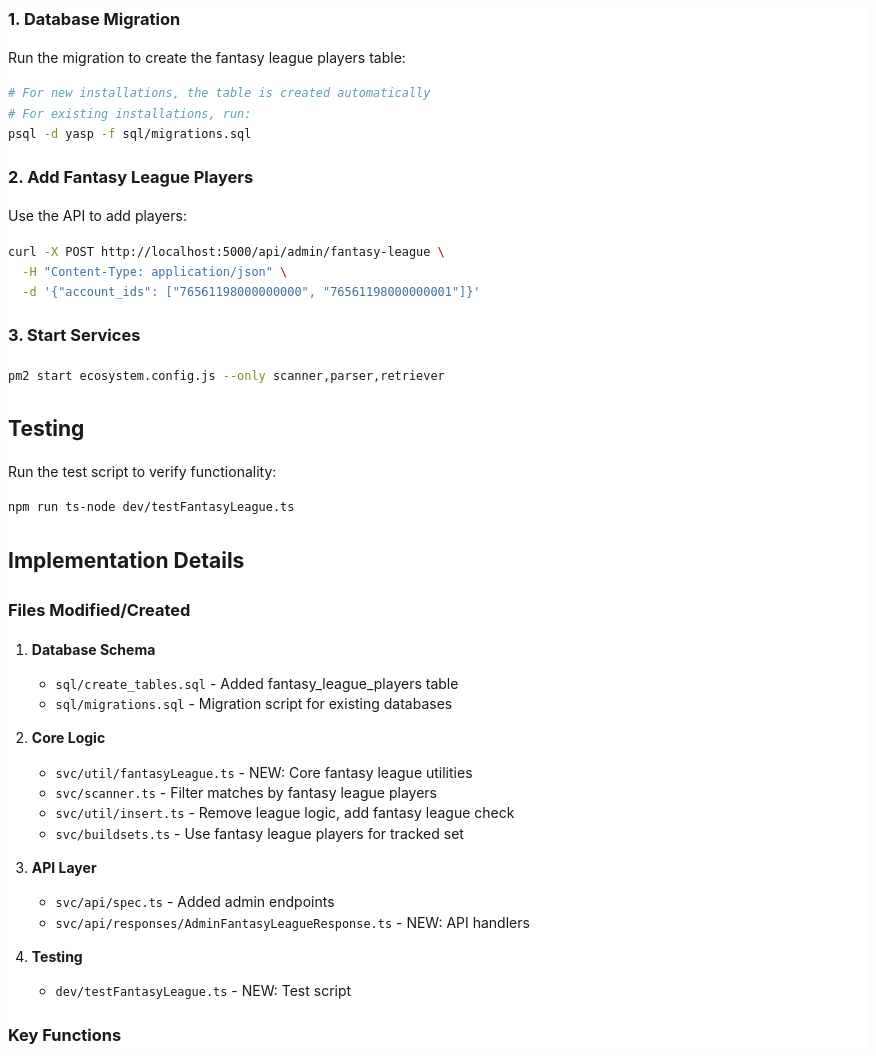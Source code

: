 ### 1. Database Migration
Run the migration to create the fantasy league players table:

```bash
# For new installations, the table is created automatically
# For existing installations, run:
psql -d yasp -f sql/migrations.sql
```

### 2. Add Fantasy League Players
Use the API to add players:

```bash
curl -X POST http://localhost:5000/api/admin/fantasy-league \
  -H "Content-Type: application/json" \
  -d '{"account_ids": ["76561198000000000", "76561198000000001"]}'
```

### 3. Start Services
```bash
pm2 start ecosystem.config.js --only scanner,parser,retriever
```

## Testing

Run the test script to verify functionality:

```bash
npm run ts-node dev/testFantasyLeague.ts
```

## Implementation Details

### Files Modified/Created

1. **Database Schema**
   - `sql/create_tables.sql` - Added fantasy_league_players table
   - `sql/migrations.sql` - Migration script for existing databases

2. **Core Logic**
   - `svc/util/fantasyLeague.ts` - NEW: Core fantasy league utilities
   - `svc/scanner.ts` - Filter matches by fantasy league players
   - `svc/util/insert.ts` - Remove league logic, add fantasy league check
   - `svc/buildsets.ts` - Use fantasy league players for tracked set

3. **API Layer**
   - `svc/api/spec.ts` - Added admin endpoints
   - `svc/api/responses/AdminFantasyLeagueResponse.ts` - NEW: API handlers

4. **Testing**
   - `dev/testFantasyLeague.ts` - NEW: Test script

### Key Functions
